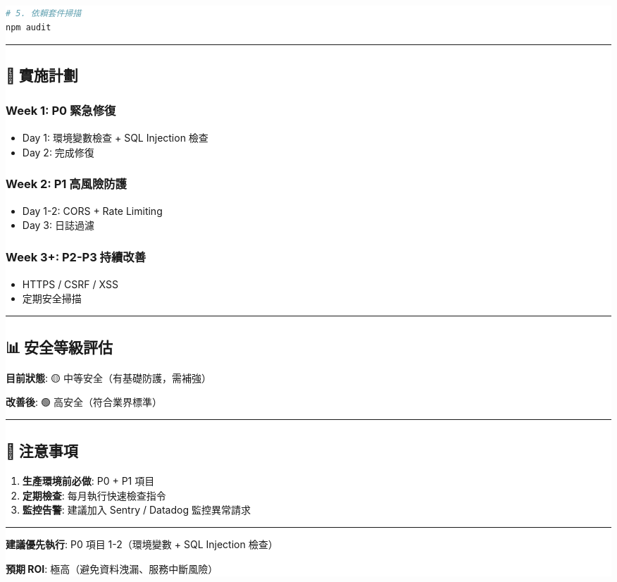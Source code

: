 ```bash
# 5. 依賴套件掃描
npm audit
```

---

## 🎯 實施計劃

### Week 1: P0 緊急修復
- Day 1: 環境變數檢查 + SQL Injection 檢查
- Day 2: 完成修復

### Week 2: P1 高風險防護
- Day 1-2: CORS + Rate Limiting
- Day 3: 日誌過濾

### Week 3+: P2-P3 持續改善
- HTTPS / CSRF / XSS
- 定期安全掃描

---

## 📊 安全等級評估

**目前狀態**: 🟡 中等安全（有基礎防護，需補強）

**改善後**: 🟢 高安全（符合業界標準）

---

## 📝 注意事項

1. **生產環境前必做**: P0 + P1 項目
2. **定期檢查**: 每月執行快速檢查指令
3. **監控告警**: 建議加入 Sentry / Datadog 監控異常請求

---

**建議優先執行**: P0 項目 1-2（環境變數 + SQL Injection 檢查）

**預期 ROI**: 極高（避免資料洩漏、服務中斷風險）
